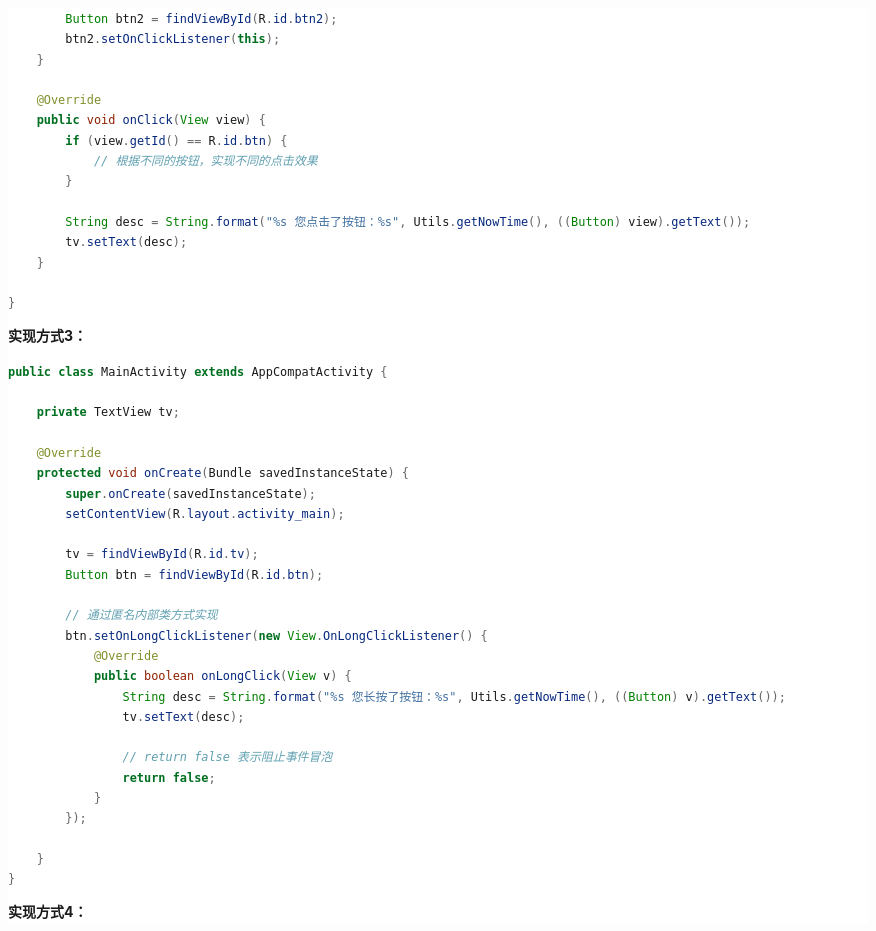 ```java
        Button btn2 = findViewById(R.id.btn2);
        btn2.setOnClickListener(this);
    }

    @Override
    public void onClick(View view) {
        if (view.getId() == R.id.btn) {
            // 根据不同的按钮，实现不同的点击效果
        }

        String desc = String.format("%s 您点击了按钮：%s", Utils.getNowTime(), ((Button) view).getText());
        tv.setText(desc);
    }

}
```



**实现方式3：**

```java
public class MainActivity extends AppCompatActivity {

    private TextView tv;

    @Override
    protected void onCreate(Bundle savedInstanceState) {
        super.onCreate(savedInstanceState);
        setContentView(R.layout.activity_main);

        tv = findViewById(R.id.tv);
        Button btn = findViewById(R.id.btn);
        
      	// 通过匿名内部类方式实现
        btn.setOnLongClickListener(new View.OnLongClickListener() {
            @Override
            public boolean onLongClick(View v) {
                String desc = String.format("%s 您长按了按钮：%s", Utils.getNowTime(), ((Button) v).getText());
                tv.setText(desc);

              	// return false 表示阻止事件冒泡
                return false;
            }
        });

    }
}
```



**实现方式4：**
